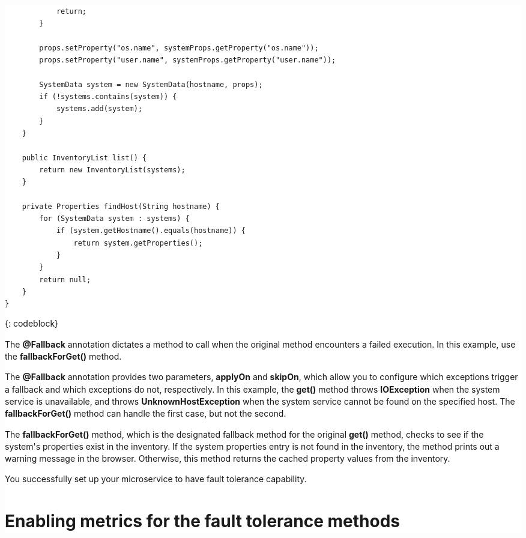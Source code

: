 ```
            return;
        }

        props.setProperty("os.name", systemProps.getProperty("os.name"));
        props.setProperty("user.name", systemProps.getProperty("user.name"));

        SystemData system = new SystemData(hostname, props);
        if (!systems.contains(system)) {
            systems.add(system);
        }
    }

    public InventoryList list() {
        return new InventoryList(systems);
    }

    private Properties findHost(String hostname) {
        for (SystemData system : systems) {
            if (system.getHostname().equals(hostname)) {
                return system.getProperties();
            }
        }
        return null;
    }
}
```
{: codeblock}



The **@Fallback** annotation dictates a method to call when the original method encounters a failed execution. In this
example, use the **fallbackForGet()** method.

The **@Fallback** annotation provides two parameters, **applyOn** and **skipOn**, which allow you to configure
which exceptions trigger a fallback and which exceptions do not, respectively.
In this example, the **get()** method throws **IOException** when the system service is unavailable, and throws
**UnknownHostException** when the system service cannot be found on the specified host.
The **fallbackForGet()** method can handle the first case, but not the second.

The **fallbackForGet()** method, which is the designated fallback method for the original
**get()** method, checks to see if the system's properties exist in the inventory.
If the system properties entry is not found in the inventory, the method prints out a warning
message in the browser. Otherwise, this method returns the cached property values from the inventory.

You successfully set up your microservice to have fault tolerance capability.


# **Enabling metrics for the fault tolerance methods**
